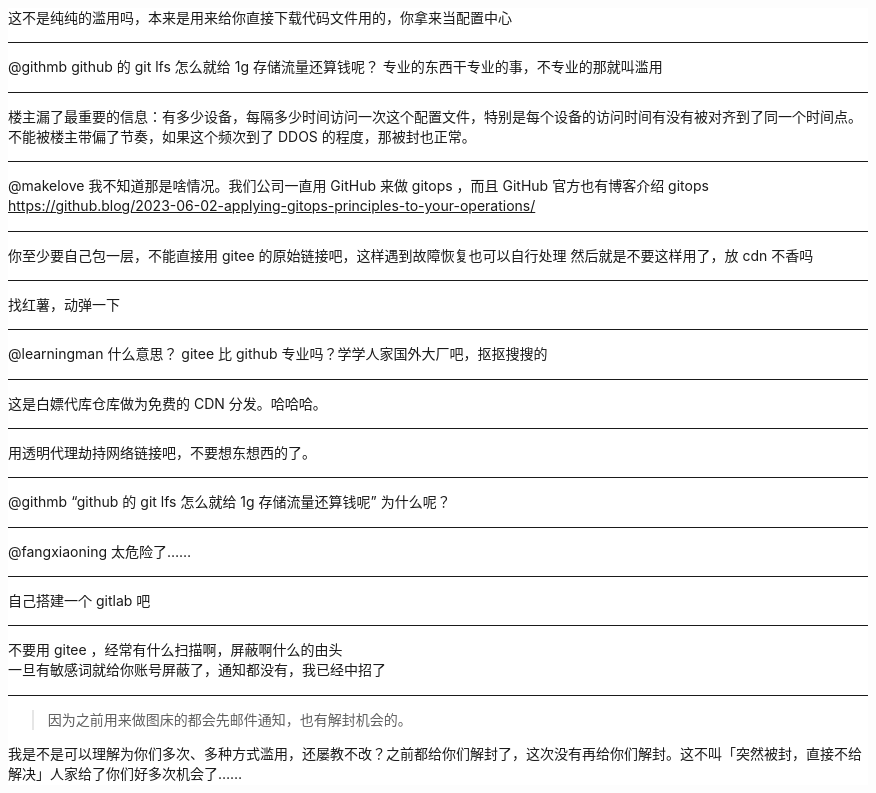 这不是纯纯的滥用吗，本来是用来给你直接下载代码文件用的，你拿来当配置中心

---------------------------------------------------

@githmb github 的 git lfs 怎么就给 1g 存储流量还算钱呢？
专业的东西干专业的事，不专业的那就叫滥用

---------------------------------------------------

楼主漏了最重要的信息：有多少设备，每隔多少时间访问一次这个配置文件，特别是每个设备的访问时间有没有被对齐到了同一个时间点。不能被楼主带偏了节奏，如果这个频次到了 DDOS 的程度，那被封也正常。

---------------------------------------------------

@makelove 我不知道那是啥情况。我们公司一直用 GitHub 来做 gitops ，而且 GitHub 官方也有博客介绍 gitops https://github.blog/2023-06-02-applying-gitops-principles-to-your-operations/

---------------------------------------------------

你至少要自己包一层，不能直接用 gitee 的原始链接吧，这样遇到故障恢复也可以自行处理
然后就是不要这样用了，放 cdn 不香吗

---------------------------------------------------

找红薯，动弹一下

---------------------------------------------------

@learningman 什么意思？ gitee 比 github 专业吗？学学人家国外大厂吧，抠抠搜搜的

---------------------------------------------------

这是白嫖代库仓库做为免费的 CDN 分发。哈哈哈。

---------------------------------------------------

用透明代理劫持网络链接吧，不要想东想西的了。

---------------------------------------------------

@githmb “github 的 git lfs 怎么就给 1g 存储流量还算钱呢”
为什么呢？

---------------------------------------------------

@fangxiaoning 太危险了……

---------------------------------------------------

自己搭建一个 gitlab 吧

---------------------------------------------------

不要用 gitee ，经常有什么扫描啊，屏蔽啊什么的由头  
一旦有敏感词就给你账号屏蔽了，通知都没有，我已经中招了

---------------------------------------------------

> 因为之前用来做图床的都会先邮件通知，也有解封机会的。

我是不是可以理解为你们多次、多种方式滥用，还屡教不改？之前都给你们解封了，这次没有再给你们解封。这不叫「突然被封，直接不给解决」人家给了你们好多次机会了……
